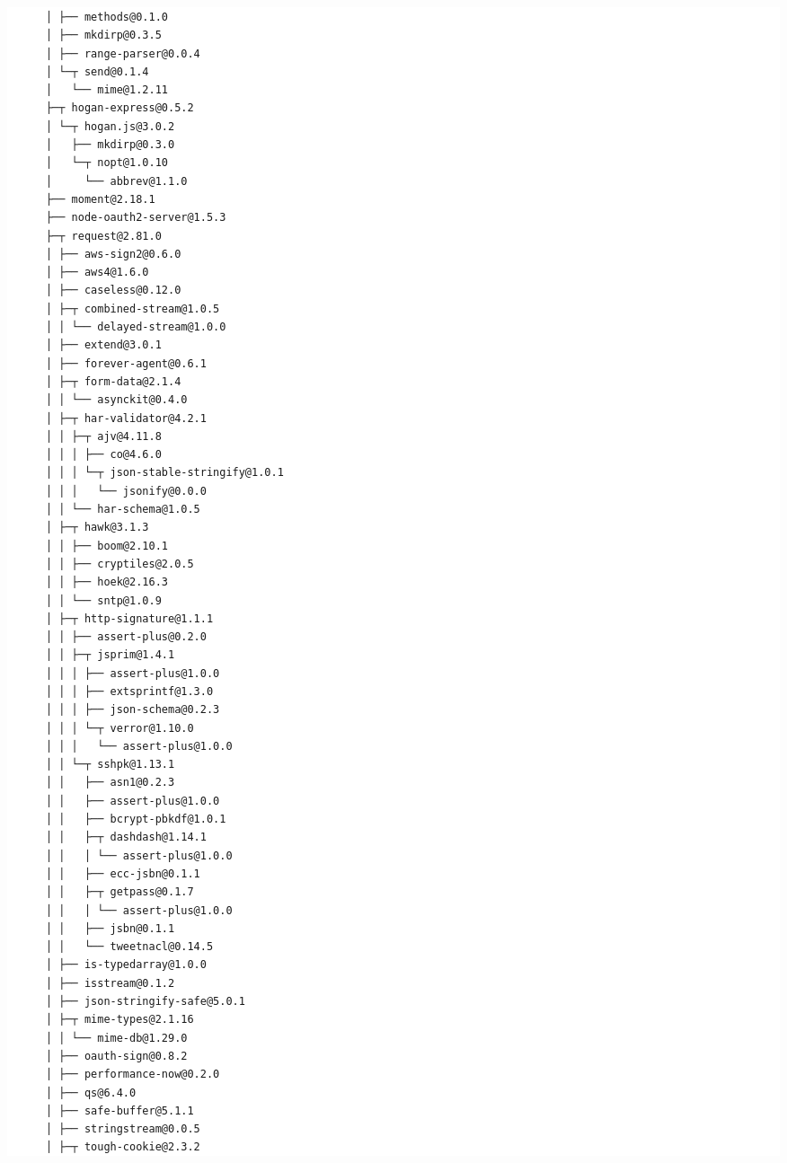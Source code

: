 ```
      │ ├── methods@0.1.0 
      │ ├── mkdirp@0.3.5 
      │ ├── range-parser@0.0.4 
      │ └─┬ send@0.1.4 
      │   └── mime@1.2.11 
      ├─┬ hogan-express@0.5.2 
      │ └─┬ hogan.js@3.0.2 
      │   ├── mkdirp@0.3.0 
      │   └─┬ nopt@1.0.10 
      │     └── abbrev@1.1.0 
      ├── moment@2.18.1 
      ├── node-oauth2-server@1.5.3 
      ├─┬ request@2.81.0 
      │ ├── aws-sign2@0.6.0 
      │ ├── aws4@1.6.0 
      │ ├── caseless@0.12.0 
      │ ├─┬ combined-stream@1.0.5 
      │ │ └── delayed-stream@1.0.0 
      │ ├── extend@3.0.1 
      │ ├── forever-agent@0.6.1 
      │ ├─┬ form-data@2.1.4 
      │ │ └── asynckit@0.4.0 
      │ ├─┬ har-validator@4.2.1 
      │ │ ├─┬ ajv@4.11.8 
      │ │ │ ├── co@4.6.0 
      │ │ │ └─┬ json-stable-stringify@1.0.1 
      │ │ │   └── jsonify@0.0.0 
      │ │ └── har-schema@1.0.5 
      │ ├─┬ hawk@3.1.3 
      │ │ ├── boom@2.10.1 
      │ │ ├── cryptiles@2.0.5 
      │ │ ├── hoek@2.16.3 
      │ │ └── sntp@1.0.9 
      │ ├─┬ http-signature@1.1.1 
      │ │ ├── assert-plus@0.2.0 
      │ │ ├─┬ jsprim@1.4.1 
      │ │ │ ├── assert-plus@1.0.0 
      │ │ │ ├── extsprintf@1.3.0 
      │ │ │ ├── json-schema@0.2.3 
      │ │ │ └─┬ verror@1.10.0 
      │ │ │   └── assert-plus@1.0.0 
      │ │ └─┬ sshpk@1.13.1 
      │ │   ├── asn1@0.2.3 
      │ │   ├── assert-plus@1.0.0 
      │ │   ├── bcrypt-pbkdf@1.0.1 
      │ │   ├─┬ dashdash@1.14.1 
      │ │   │ └── assert-plus@1.0.0 
      │ │   ├── ecc-jsbn@0.1.1 
      │ │   ├─┬ getpass@0.1.7 
      │ │   │ └── assert-plus@1.0.0 
      │ │   ├── jsbn@0.1.1 
      │ │   └── tweetnacl@0.14.5 
      │ ├── is-typedarray@1.0.0 
      │ ├── isstream@0.1.2 
      │ ├── json-stringify-safe@5.0.1 
      │ ├─┬ mime-types@2.1.16 
      │ │ └── mime-db@1.29.0 
      │ ├── oauth-sign@0.8.2 
      │ ├── performance-now@0.2.0 
      │ ├── qs@6.4.0 
      │ ├── safe-buffer@5.1.1 
      │ ├── stringstream@0.0.5 
      │ ├─┬ tough-cookie@2.3.2 
```